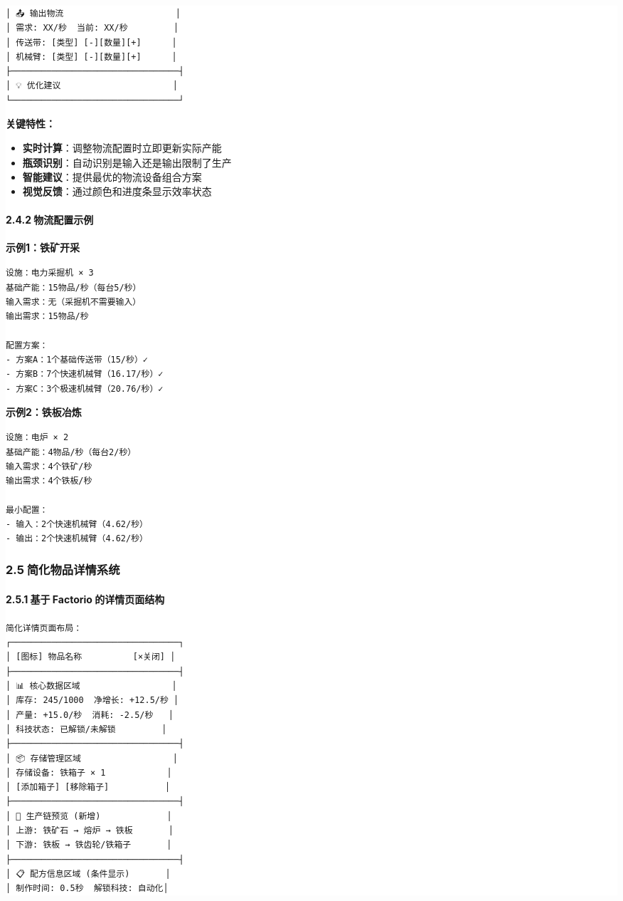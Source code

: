 ```
│ 📤 输出物流                      │
│ 需求: XX/秒  当前: XX/秒         │
│ 传送带: [类型] [-][数量][+]      │
│ 机械臂: [类型] [-][数量][+]      │
├─────────────────────────────────┤
│ 💡 优化建议                      │
└─────────────────────────────────┘
```

**关键特性：**
- **实时计算**：调整物流配置时立即更新实际产能
- **瓶颈识别**：自动识别是输入还是输出限制了生产
- **智能建议**：提供最优的物流设备组合方案
- **视觉反馈**：通过颜色和进度条显示效率状态

#### 2.4.2 物流配置示例

**示例1：铁矿开采**
```
设施：电力采掘机 × 3
基础产能：15物品/秒（每台5/秒）
输入需求：无（采掘机不需要输入）
输出需求：15物品/秒

配置方案：
- 方案A：1个基础传送带（15/秒）✓
- 方案B：7个快速机械臂（16.17/秒）✓
- 方案C：3个极速机械臂（20.76/秒）✓
```

**示例2：铁板冶炼**
```
设施：电炉 × 2
基础产能：4物品/秒（每台2/秒）
输入需求：4个铁矿/秒
输出需求：4个铁板/秒

最小配置：
- 输入：2个快速机械臂（4.62/秒）
- 输出：2个快速机械臂（4.62/秒）
```

### 2.5 简化物品详情系统

#### 2.5.1 基于 Factorio 的详情页面结构

```
简化详情页面布局：
┌─────────────────────────────────┐
│ [图标] 物品名称          [×关闭] │
├─────────────────────────────────┤
│ 📊 核心数据区域                  │
│ 库存: 245/1000  净增长: +12.5/秒 │
│ 产量: +15.0/秒  消耗: -2.5/秒   │
│ 科技状态: 已解锁/未解锁         │
├─────────────────────────────────┤
│ 📦 存储管理区域                  │
│ 存储设备: 铁箱子 × 1            │
│ [添加箱子] [移除箱子]           │
├─────────────────────────────────┤
│ 🔗 生产链预览 (新增)             │
│ 上游: 铁矿石 → 熔炉 → 铁板       │
│ 下游: 铁板 → 铁齿轮/铁箱子       │
├─────────────────────────────────┤
│ 📋 配方信息区域 (条件显示)       │
│ 制作时间: 0.5秒  解锁科技: 自动化│
```

  [itemId: string]: {